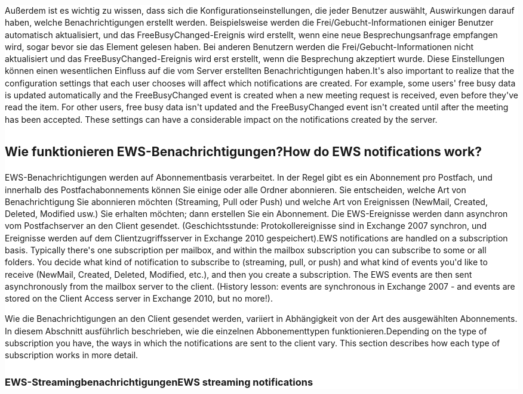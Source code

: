 <span data-ttu-id="4e9bb-p111">Außerdem ist es wichtig zu wissen, dass sich die Konfigurationseinstellungen, die jeder Benutzer auswählt, Auswirkungen darauf haben, welche Benachrichtigungen erstellt werden. Beispielsweise werden die Frei/Gebucht-Informationen einiger Benutzer automatisch aktualisiert, und das FreeBusyChanged-Ereignis wird erstellt, wenn eine neue Besprechungsanfrage empfangen wird, sogar bevor sie das Element gelesen haben. Bei anderen Benutzern werden die Frei/Gebucht-Informationen nicht aktualisiert und das FreeBusyChanged-Ereignis wird erst erstellt, wenn die Besprechung akzeptiert wurde. Diese Einstellungen können einen wesentlichen Einfluss auf die vom Server erstellten Benachrichtigungen haben.</span><span class="sxs-lookup"><span data-stu-id="4e9bb-p111">It's also important to realize that the configuration settings that each user chooses will affect which notifications are created. For example, some users' free busy data is updated automatically and the FreeBusyChanged event is created when a new meeting request is received, even before they've read the item. For other users, free busy data isn't updated and the FreeBusyChanged event isn't created until after the meeting has been accepted. These settings can have a considerable impact on the notifications created by the server.</span></span>
  
## <a name="how-do-ews-notifications-work"></a><span data-ttu-id="4e9bb-161">Wie funktionieren EWS-Benachrichtigungen?</span><span class="sxs-lookup"><span data-stu-id="4e9bb-161">How do EWS notifications work?</span></span>
<span data-ttu-id="4e9bb-162"><a name="bk_howwork"> </a></span><span class="sxs-lookup"><span data-stu-id="4e9bb-162"></span></span>

<span data-ttu-id="4e9bb-p112">EWS-Benachrichtigungen werden auf Abonnementbasis verarbeitet. In der Regel gibt es ein Abonnement pro Postfach, und innerhalb des Postfachabonnements können Sie einige oder alle Ordner abonnieren. Sie entscheiden, welche Art von Benachrichtigung Sie abonnieren möchten (Streaming, Pull oder Push) und welche Art von Ereignissen (NewMail, Created, Deleted, Modified usw.) Sie erhalten möchten; dann erstellen Sie ein Abonnement. Die EWS-Ereignisse werden dann asynchron vom Postfachserver an den Client gesendet. (Geschichtsstunde: Protokollereignisse sind in Exchange 2007 synchron, und Ereignisse werden auf dem Clientzugriffsserver in Exchange 2010 gespeichert).</span><span class="sxs-lookup"><span data-stu-id="4e9bb-p112">EWS notifications are handled on a subscription basis. Typically there's one subscription per mailbox, and within the mailbox subscription you can subscribe to some or all folders. You decide what kind of notification to subscribe to (streaming, pull, or push) and what kind of events you'd like to receive (NewMail, Created, Deleted, Modified, etc.), and then you create a subscription. The EWS events are then sent asynchronously from the mailbox server to the client. (History lesson: events are synchronous in Exchange 2007 - and events are stored on the Client Access server in Exchange 2010, but no more!).</span></span>
  
<span data-ttu-id="4e9bb-p113">Wie die Benachrichtigungen an den Client gesendet werden, variiert in Abhängigkeit von der Art des ausgewählten Abonnements. In diesem Abschnitt ausführlich beschrieben, wie die einzelnen Abbonementtypen funktionieren.</span><span class="sxs-lookup"><span data-stu-id="4e9bb-p113">Depending on the type of subscription you have, the ways in which the notifications are sent to the client vary. This section describes how each type of subscription works in more detail.</span></span>
  
### <a name="ews-streaming-notifications"></a><span data-ttu-id="4e9bb-170">EWS-Streamingbenachrichtigungen</span><span class="sxs-lookup"><span data-stu-id="4e9bb-170">EWS streaming notifications</span></span>
<span data-ttu-id="4e9bb-171"><a name="bk_streamnotif"> </a></span><span class="sxs-lookup"><span data-stu-id="4e9bb-171"></span></span>
